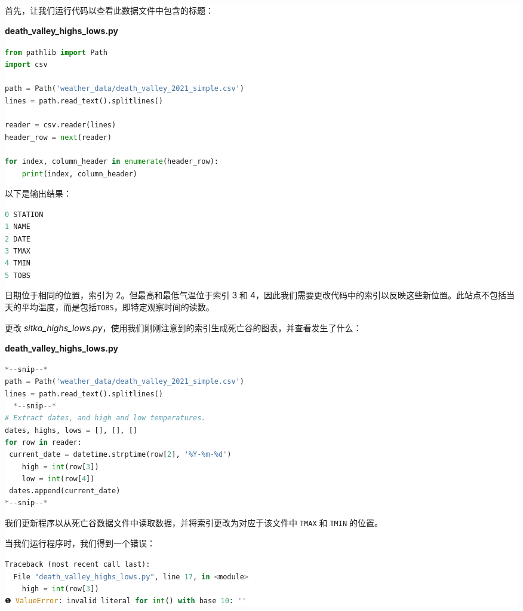首先，让我们运行代码以查看此数据文件中包含的标题：

**death_valley_highs_lows.py**

```py
from pathlib import Path
import csv

path = Path('weather_data/death_valley_2021_simple.csv')
lines = path.read_text().splitlines()

reader = csv.reader(lines)
header_row = next(reader)

for index, column_header in enumerate(header_row):
    print(index, column_header)
```

以下是输出结果：

```py
0 STATION
1 NAME
2 DATE
3 TMAX
4 TMIN
5 TOBS
```

日期位于相同的位置，索引为 2。但最高和最低气温位于索引 3 和 4，因此我们需要更改代码中的索引以反映这些新位置。此站点不包括当天的平均温度，而是包括`TOBS`，即特定观察时间的读数。

更改 *sitka_highs_lows.py*，使用我们刚刚注意到的索引生成死亡谷的图表，并查看发生了什么：

**death_valley_highs_lows.py**

```py
*--snip--*
path = Path('weather_data/death_valley_2021_simple.csv')
lines = path.read_text().splitlines()
  *--snip--*
# Extract dates, and high and low temperatures.
dates, highs, lows = [], [], []
for row in reader:
 current_date = datetime.strptime(row[2], '%Y-%m-%d')
    high = int(row[3])
    low = int(row[4])
 dates.append(current_date)
*--snip--*
```

我们更新程序以从死亡谷数据文件中读取数据，并将索引更改为对应于该文件中 `TMAX` 和 `TMIN` 的位置。

当我们运行程序时，我们得到一个错误：

```py
Traceback (most recent call last):
  File "death_valley_highs_lows.py", line 17, in <module>
    high = int(row[3])
❶ ValueError: invalid literal for int() with base 10: ''
```
